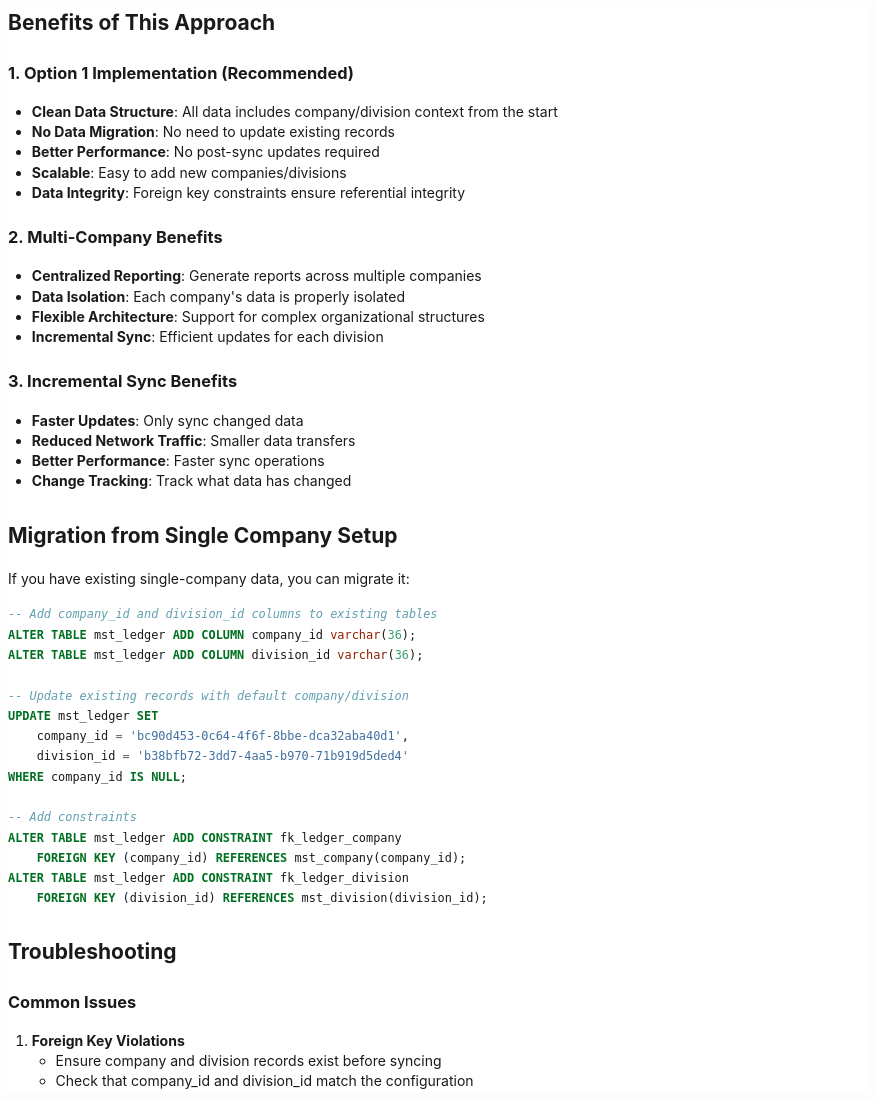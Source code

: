 ## Benefits of This Approach

### 1. **Option 1 Implementation (Recommended)**
- **Clean Data Structure**: All data includes company/division context from the start
- **No Data Migration**: No need to update existing records
- **Better Performance**: No post-sync updates required
- **Scalable**: Easy to add new companies/divisions
- **Data Integrity**: Foreign key constraints ensure referential integrity

### 2. **Multi-Company Benefits**
- **Centralized Reporting**: Generate reports across multiple companies
- **Data Isolation**: Each company's data is properly isolated
- **Flexible Architecture**: Support for complex organizational structures
- **Incremental Sync**: Efficient updates for each division

### 3. **Incremental Sync Benefits**
- **Faster Updates**: Only sync changed data
- **Reduced Network Traffic**: Smaller data transfers
- **Better Performance**: Faster sync operations
- **Change Tracking**: Track what data has changed

## Migration from Single Company Setup

If you have existing single-company data, you can migrate it:

```sql
-- Add company_id and division_id columns to existing tables
ALTER TABLE mst_ledger ADD COLUMN company_id varchar(36);
ALTER TABLE mst_ledger ADD COLUMN division_id varchar(36);

-- Update existing records with default company/division
UPDATE mst_ledger SET 
    company_id = 'bc90d453-0c64-4f6f-8bbe-dca32aba40d1',
    division_id = 'b38bfb72-3dd7-4aa5-b970-71b919d5ded4'
WHERE company_id IS NULL;

-- Add constraints
ALTER TABLE mst_ledger ADD CONSTRAINT fk_ledger_company 
    FOREIGN KEY (company_id) REFERENCES mst_company(company_id);
ALTER TABLE mst_ledger ADD CONSTRAINT fk_ledger_division 
    FOREIGN KEY (division_id) REFERENCES mst_division(division_id);
```

## Troubleshooting

### Common Issues

1. **Foreign Key Violations**
   - Ensure company and division records exist before syncing
   - Check that company_id and division_id match the configuration
